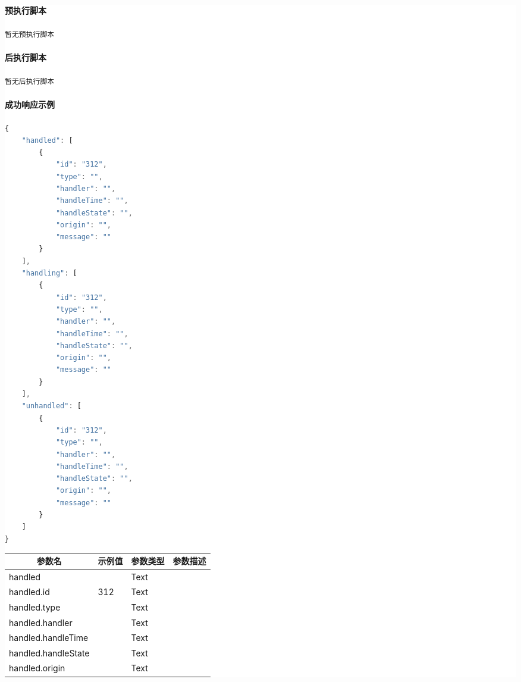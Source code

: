 #### 预执行脚本

```javascript
暂无预执行脚本
```

#### 后执行脚本

```javascript
暂无后执行脚本
```

#### 成功响应示例

```javascript
{
	"handled": [
		{
			"id": "312",
			"type": "",
			"handler": "",
			"handleTime": "",
			"handleState": "",
			"origin": "",
			"message": ""
		}
	],
	"handling": [
		{
			"id": "312",
			"type": "",
			"handler": "",
			"handleTime": "",
			"handleState": "",
			"origin": "",
			"message": ""
		}
	],
	"unhandled": [
		{
			"id": "312",
			"type": "",
			"handler": "",
			"handleTime": "",
			"handleState": "",
			"origin": "",
			"message": ""
		}
	]
}
```

| 参数名                | 示例值 | 参数类型 | 参数描述 |
| --------------------- | ------ | -------- | -------- |
| handled               |        | Text     |          |
| handled.id            | 312    | Text     |          |
| handled.type          |        | Text     |          |
| handled.handler       |        | Text     |          |
| handled.handleTime    |        | Text     |          |
| handled.handleState   |        | Text     |          |
| handled.origin        |        | Text     |          |